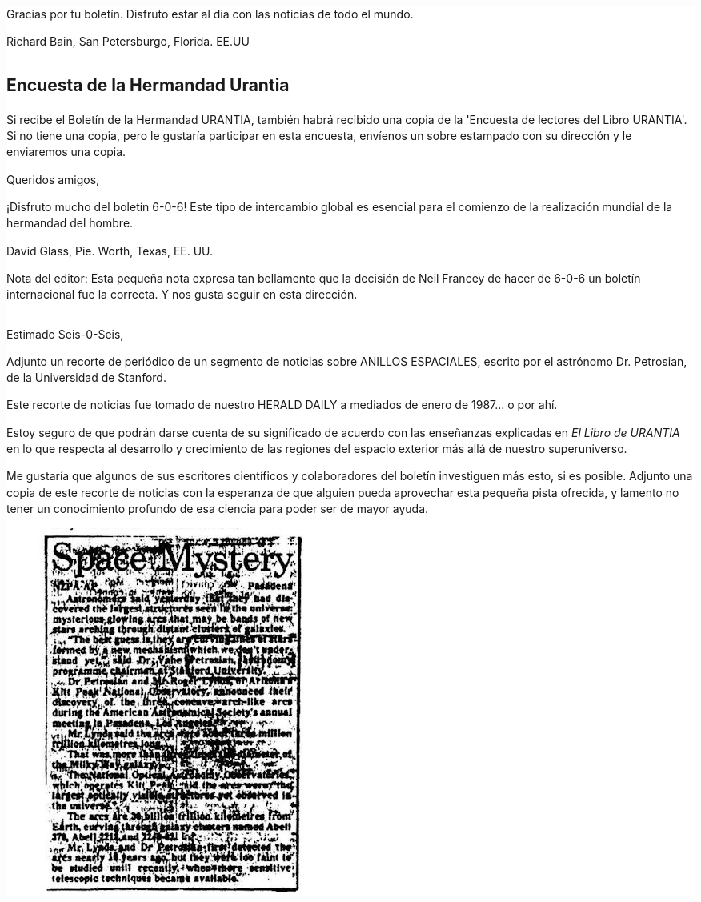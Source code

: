 
Gracias por tu boletín. Disfruto estar al día con las noticias de todo el mundo.

Richard Bain, San Petersburgo, Florida. EE.UU

## Encuesta de la Hermandad Urantia

Si recibe el Boletín de la Hermandad URANTIA, también habrá recibido una copia de la 'Encuesta de lectores del Libro URANTIA'. Si no tiene una copia, pero le gustaría participar en esta encuesta, envíenos un sobre estampado con su dirección y le enviaremos una copia.

Queridos amigos,

¡Disfruto mucho del boletín 6-0-6! Este tipo de intercambio global es esencial para el comienzo de la realización mundial de la hermandad del hombre.

David Glass, Pie. Worth, Texas, EE. UU.

Nota del editor: Esta pequeña nota expresa tan bellamente que la decisión de Neil Francey de hacer de 6-0-6 un boletín internacional fue la correcta. Y nos gusta seguir en esta dirección.

---

Estimado Seis-0-Seis,

Adjunto un recorte de periódico de un segmento de noticias sobre ANILLOS ESPACIALES, escrito por el astrónomo Dr. Petrosian, de la Universidad de Stanford.

Este recorte de noticias fue tomado de nuestro HERALD DAILY a mediados de enero de 1987... o por ahí.

Estoy seguro de que podrán darse cuenta de su significado de acuerdo con las enseñanzas explicadas en _El Libro de URANTIA_ en lo que respecta al desarrollo y crecimiento de las regiones del espacio exterior más allá de nuestro superuniverso.

Me gustaría que algunos de sus escritores científicos y colaboradores del boletín investiguen más esto, si es posible. Adjunto una copia de este recorte de noticias con la esperanza de que alguien pueda aprovechar esta pequeña pista ofrecida, y lamento no tener un conocimiento profundo de esa ciencia para poder ser de mayor ayuda.

<figure id="Figure_8" class="image urantiapedia" alt="text">
<img src="/image/article/606/text.jpg">
</figure>
